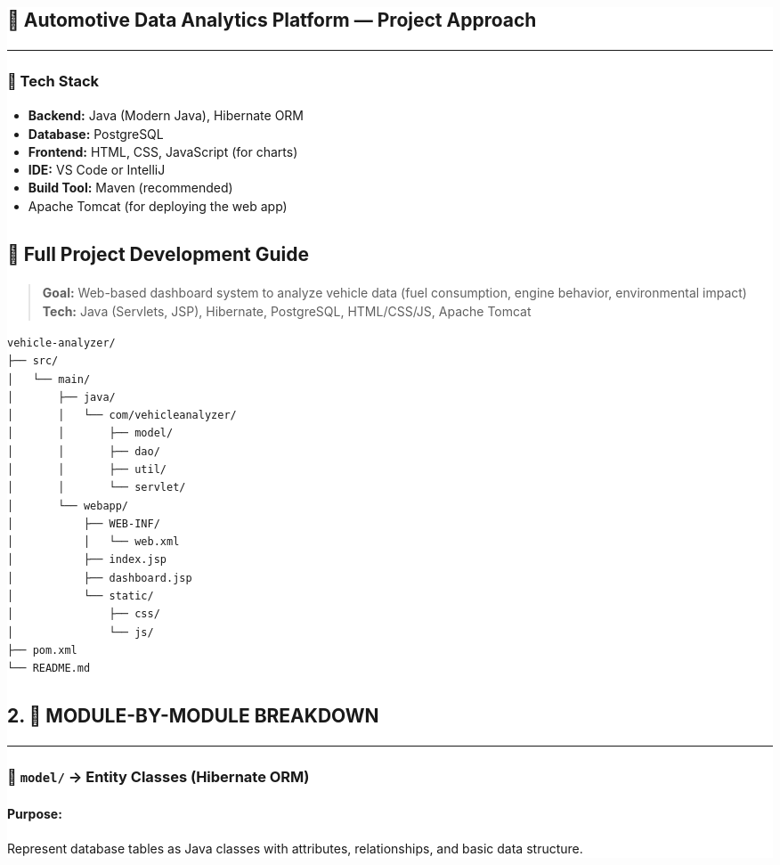 ## 🚗 Automotive Data Analytics Platform — Project Approach

---

### 🔧 Tech Stack

- **Backend:** Java (Modern Java), Hibernate ORM
- **Database:** PostgreSQL
- **Frontend:** HTML, CSS, JavaScript (for charts)
- **IDE:** VS Code or IntelliJ
- **Build Tool:** Maven (recommended)
- Apache Tomcat (for deploying the web app)

## 🚀 Full Project Development Guide

> **Goal:** Web-based dashboard system to analyze vehicle data (fuel consumption, engine behavior, environmental impact)
> **Tech:** Java (Servlets, JSP), Hibernate, PostgreSQL, HTML/CSS/JS, Apache Tomcat

```apache
vehicle-analyzer/
├── src/
│   └── main/
│       ├── java/
│       │   └── com/vehicleanalyzer/
│       │       ├── model/
│       │       ├── dao/
│       │       ├── util/
│       │       └── servlet/
│       └── webapp/
│           ├── WEB-INF/
│           │   └── web.xml
│           ├── index.jsp
│           ├── dashboard.jsp
│           └── static/
│               ├── css/
│               └── js/
├── pom.xml
└── README.md
```

## 2. 📘 MODULE-BY-MODULE BREAKDOWN

---

### 🧱 `model/` → Entity Classes (Hibernate ORM)

#### Purpose:

Represent database tables as Java classes with attributes, relationships, and basic data structure.
